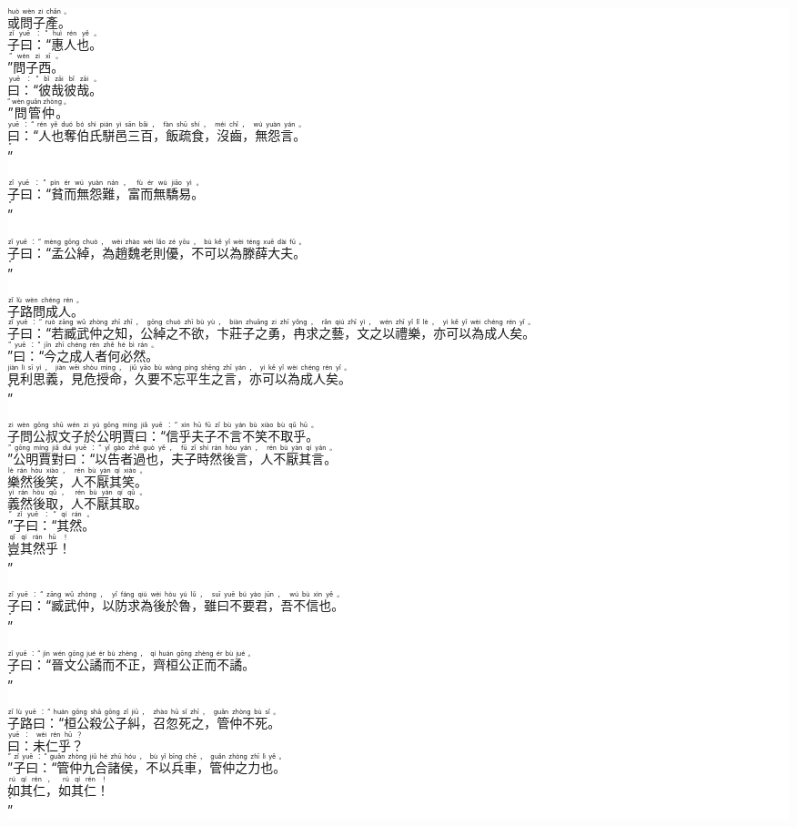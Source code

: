 <p>
<ruby><rb> 或問子產。 </rb> <rt>huò  wèn  zi  chǎn 。</rt></ruby><BR>
<ruby><rb> 子曰：“惠人也。 </rb> <rt>zǐ  yuē ：“ huì  rén  yě 。</rt></ruby><BR>
<ruby><rb> ”問子西。 </rb> <rt>” wèn  zi  xī 。</rt></ruby><BR>
<ruby><rb> 曰：“彼哉彼哉。 </rb> <rt>yuē ：“ bǐ  zāi  bǐ  zāi 。</rt></ruby><BR>
<ruby><rb> ”問管仲。 </rb> <rt>” wèn  guǎn  zhòng 。</rt></ruby><BR>
<ruby><rb> 曰：“人也奪伯氏駢邑三百，飯疏食，沒齒，無怨言。 </rb> <rt>yuē ：“ rén  yě  duó  bó  shì  pián  yì  sān  bǎi ， fàn  shū  shí ， méi  chǐ ， wú  yuàn  yán 。</rt></ruby><BR>
<ruby><rb> ” </rb> <rt>”</rt></ruby><BR></P>

<p>
<ruby><rb> 子曰：“貧而無怨難，富而無驕易。 </rb> <rt>zǐ  yuē ：“ pín  ér  wú  yuàn  nán ， fù  ér  wú  jiāo  yì 。</rt></ruby><BR>
<ruby><rb> ” </rb> <rt>”</rt></ruby><BR></P>

<p>
<ruby><rb> 子曰：“孟公綽，為趙魏老則優，不可以為滕薛大夫。 </rb> <rt>zǐ  yuē ：“ mèng  gōng  chuò ， wèi  zhào  wèi  lǎo  zé  yōu ， bù  kě  yǐ  wèi  téng  xuē  dài  fū 。</rt></ruby><BR>
<ruby><rb> ” </rb> <rt>”</rt></ruby><BR></P>

<p>
<ruby><rb> 子路問成人。 </rb> <rt>zǐ  lù  wèn  chéng  rén 。</rt></ruby><BR>
<ruby><rb> 子曰：“若臧武仲之知，公綽之不欲，卞莊子之勇，冉求之藝，文之以禮樂，亦可以為成人矣。 </rb> <rt>zǐ  yuē ：“ ruò  zāng  wǔ  zhòng  zhī  zhī ， gōng  chuò  zhī  bù  yù ， biàn  zhuāng  zi  zhī  yǒng ， rǎn  qiú  zhī  yì ， wén  zhī  yǐ  lǐ  lè ， yì  kě  yǐ  wèi  chéng  rén  yǐ 。</rt></ruby><BR>
<ruby><rb> ”曰：“今之成人者何必然。 </rb> <rt>” yuē ：“ jīn  zhī  chéng  rén  zhě  hé  bì  rán 。</rt></ruby><BR>
<ruby><rb> 見利思義，見危授命，久要不忘平生之言，亦可以為成人矣。 </rb> <rt>jiàn  lì  sī  yì ， jiàn  wēi  shòu  mìng ， jiǔ  yāo  bù  wàng  píng  shēng  zhī  yán ， yì  kě  yǐ  wèi  chéng  rén  yǐ 。</rt></ruby><BR>
<ruby><rb> ” </rb> <rt>”</rt></ruby><BR></P>

<p>
<ruby><rb> 子問公叔文子於公明賈曰：“信乎夫子不言不笑不取乎。 </rb> <rt>zi  wèn  gōng  shū  wén  zi  yú  gōng  míng  jiǎ  yuē ：“ xìn  hū  fū  zǐ  bù  yán  bù  xiào  bù  qǔ  hū 。</rt></ruby><BR>
<ruby><rb> ”公明賈對曰：“以告者過也，夫子時然後言，人不厭其言。 </rb> <rt>” gōng  míng  jiǎ  duì  yuē ：“ yǐ  gào  zhě  guò  yě ， fū  zǐ  shí  rán  hòu  yán ， rén  bù  yàn  qí  yán 。</rt></ruby><BR>
<ruby><rb> 樂然後笑，人不厭其笑。 </rb> <rt>lè  rán  hòu  xiào ， rén  bù  yàn  qí  xiào 。</rt></ruby><BR>
<ruby><rb> 義然後取，人不厭其取。 </rb> <rt>yì  rán  hòu  qǔ ， rén  bù  yàn  qí  qǔ 。</rt></ruby><BR>
<ruby><rb> ”子曰：“其然。 </rb> <rt>” zǐ  yuē ：“ qí  rán 。</rt></ruby><BR>
<ruby><rb> 豈其然乎！ </rb> <rt>qǐ  qí  rán  hū ！</rt></ruby><BR>
<ruby><rb> ” </rb> <rt>”</rt></ruby><BR></P>

<p>
<ruby><rb> 子曰：“臧武仲，以防求為後於魯，雖曰不要君，吾不信也。 </rb> <rt>zǐ  yuē ：“ zāng  wǔ  zhòng ， yǐ  fáng  qiú  wèi  hòu  yú  lǔ ， suī  yuē  bú  yào  jūn ， wú  bù  xìn  yě 。</rt></ruby><BR>
<ruby><rb> ” </rb> <rt>”</rt></ruby><BR></P>

<p>
<ruby><rb> 子曰：“晉文公譎而不正，齊桓公正而不譎。 </rb> <rt>zǐ  yuē ：“ jìn  wén  gōng  jué  ér  bù  zhèng ， qí  huán  gōng  zhèng  ér  bù  jué 。</rt></ruby><BR>
<ruby><rb> ” </rb> <rt>”</rt></ruby><BR></P>

<p>
<ruby><rb> 子路曰：“桓公殺公子糾，召忽死之，管仲不死。 </rb> <rt>zǐ  lù  yuē ：“ huán  gōng  shā  gōng  zǐ  jiū ， zhào  hū  sǐ  zhī ， guǎn  zhòng  bù  sǐ 。</rt></ruby><BR>
<ruby><rb> 曰：未仁乎？ </rb> <rt>yuē ： wèi  rén  hū ？</rt></ruby><BR>
<ruby><rb> ”子曰：“管仲九合諸侯，不以兵車，管仲之力也。 </rb> <rt>” zǐ  yuē ：“ guǎn  zhòng  jiǔ  hé  zhū  hóu ， bù  yǐ  bīng  chē ， guǎn  zhòng  zhī  lì  yě 。</rt></ruby><BR>
<ruby><rb> 如其仁，如其仁！ </rb> <rt>rú  qí  rén ， rú  qí  rén ！</rt></ruby><BR>
<ruby><rb> ” </rb> <rt>”</rt></ruby><BR></P>
